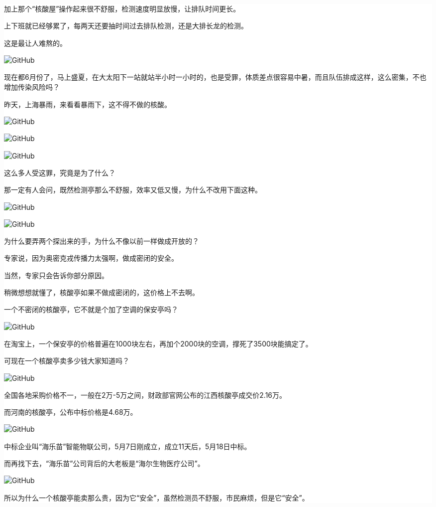 加上那个“核酸屋”操作起来很不舒服，检测速度明显放慢，让排队时间更长。

上下班就已经够累了，每两天还要抽时间过去排队检测，还是大排长龙的检测。

这是最让人难熬的。

![GitHub](https://chinadigitaltimes.net/chinese/files/2022/06/post-682769-62a06358d336d.)

现在都6月份了，马上盛夏，在大太阳下一站就站半小时一小时的，也是受罪，体质差点很容易中暑，而且队伍排成这样，这么密集，不也增加传染风险吗？

昨天，上海暴雨，来看看暴雨下，这不得不做的核酸。

![GitHub](https://chinadigitaltimes.net/chinese/files/2022/06/post-682769-62a06358dc58e.)

![GitHub](https://chinadigitaltimes.net/chinese/files/2022/06/post-682769-62a06358e7693.)

![GitHub](https://chinadigitaltimes.net/chinese/files/2022/06/post-682769-62a0635902fb8.)

这么多人受这罪，究竟是为了什么？

那一定有人会问，既然检测亭那么不舒服，效率又低又慢，为什么不改用下面这种。

![GitHub](https://chinadigitaltimes.net/chinese/files/2022/06/post-682769-62a063590bb62.)

![GitHub](https://chinadigitaltimes.net/chinese/files/2022/06/post-682769-62a0635915edc.)

为什么要弄两个探出来的手，为什么不像以前一样做成开放的？

专家说，因为奥密克戎传播力太强啊，做成密闭的安全。

当然，专家只会告诉你部分原因。

稍微想想就懂了，核酸亭如果不做成密闭的，这价格上不去啊。

一个不密闭的核酸亭，它不就是个加了空调的保安亭吗？

![GitHub](https://chinadigitaltimes.net/chinese/files/2022/06/post-682769-62a0635930089.png)

在淘宝上，一个保安亭的价格普遍在1000块左右，再加个2000块的空调，撑死了3500块能搞定了。

可现在一个核酸亭卖多少钱大家知道吗？

![GitHub](https://chinadigitaltimes.net/chinese/files/2022/06/post-682769-62a0635937a66.png)

全国各地采购价格不一，一般在2万-5万之间，财政部官网公布的江西核酸亭成交价2.16万。

而河南的核酸亭，公布中标价格是4.68万。

![GitHub](https://chinadigitaltimes.net/chinese/files/2022/06/post-682769-62a063593ddb3.png)

中标企业叫“海乐苗”智能物联公司，5月7日刚成立，成立11天后，5月18日中标。

而再找下去，“海乐苗”公司背后的大老板是“海尔生物医疗公司”。

![GitHub](https://chinadigitaltimes.net/chinese/files/2022/06/post-682769-62a0635954678.png)

所以为什么一个核酸亭能卖那么贵，因为它“安全”，虽然检测员不舒服，市民麻烦，但是它“安全”。
